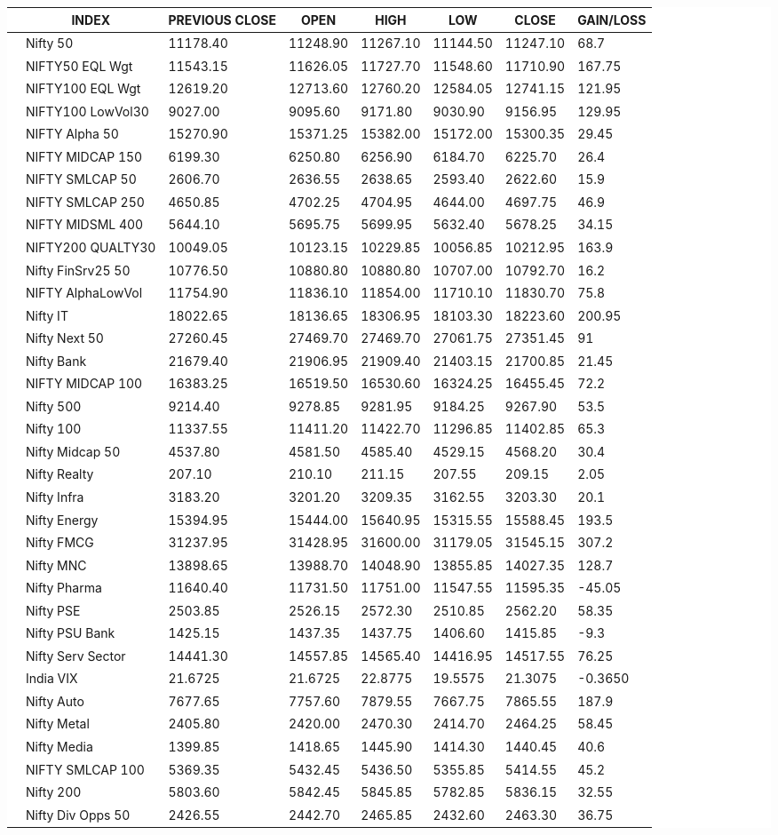 


|  | INDEX | PREVIOUS CLOSE | OPEN | HIGH | LOW | CLOSE | GAIN/LOSS |
| ----- | ----- | ----- | ----- | ----- | ----- | ----- | ----- |
|  | Nifty 50 | 11178.40 | 11248.90 | 11267.10 | 11144.50 | 11247.10 | 68.7 |
|  | NIFTY50 EQL Wgt | 11543.15 | 11626.05 | 11727.70 | 11548.60 | 11710.90 | 167.75 |
|  | NIFTY100 EQL Wgt | 12619.20 | 12713.60 | 12760.20 | 12584.05 | 12741.15 | 121.95 |
|  | NIFTY100 LowVol30 | 9027.00 | 9095.60 | 9171.80 | 9030.90 | 9156.95 | 129.95 |
|  | NIFTY Alpha 50 | 15270.90 | 15371.25 | 15382.00 | 15172.00 | 15300.35 | 29.45 |
|  | NIFTY MIDCAP 150 | 6199.30 | 6250.80 | 6256.90 | 6184.70 | 6225.70 | 26.4 |
|  | NIFTY SMLCAP 50 | 2606.70 | 2636.55 | 2638.65 | 2593.40 | 2622.60 | 15.9 |
|  | NIFTY SMLCAP 250 | 4650.85 | 4702.25 | 4704.95 | 4644.00 | 4697.75 | 46.9 |
|  | NIFTY MIDSML 400 | 5644.10 | 5695.75 | 5699.95 | 5632.40 | 5678.25 | 34.15 |
|  | NIFTY200 QUALTY30 | 10049.05 | 10123.15 | 10229.85 | 10056.85 | 10212.95 | 163.9 |
|  | Nifty FinSrv25 50 | 10776.50 | 10880.80 | 10880.80 | 10707.00 | 10792.70 | 16.2 |
|  | NIFTY AlphaLowVol | 11754.90 | 11836.10 | 11854.00 | 11710.10 | 11830.70 | 75.8 |
|  | Nifty IT | 18022.65 | 18136.65 | 18306.95 | 18103.30 | 18223.60 | 200.95 |
|  | Nifty Next 50 | 27260.45 | 27469.70 | 27469.70 | 27061.75 | 27351.45 | 91 |
|  | Nifty Bank | 21679.40 | 21906.95 | 21909.40 | 21403.15 | 21700.85 | 21.45 |
|  | NIFTY MIDCAP 100 | 16383.25 | 16519.50 | 16530.60 | 16324.25 | 16455.45 | 72.2 |
|  | Nifty 500 | 9214.40 | 9278.85 | 9281.95 | 9184.25 | 9267.90 | 53.5 |
|  | Nifty 100 | 11337.55 | 11411.20 | 11422.70 | 11296.85 | 11402.85 | 65.3 |
|  | Nifty Midcap 50 | 4537.80 | 4581.50 | 4585.40 | 4529.15 | 4568.20 | 30.4 |
|  | Nifty Realty | 207.10 | 210.10 | 211.15 | 207.55 | 209.15 | 2.05 |
|  | Nifty Infra | 3183.20 | 3201.20 | 3209.35 | 3162.55 | 3203.30 | 20.1 |
|  | Nifty Energy | 15394.95 | 15444.00 | 15640.95 | 15315.55 | 15588.45 | 193.5 |
|  | Nifty FMCG | 31237.95 | 31428.95 | 31600.00 | 31179.05 | 31545.15 | 307.2 |
|  | Nifty MNC | 13898.65 | 13988.70 | 14048.90 | 13855.85 | 14027.35 | 128.7 |
|  | Nifty Pharma | 11640.40 | 11731.50 | 11751.00 | 11547.55 | 11595.35 | -45.05 |
|  | Nifty PSE | 2503.85 | 2526.15 | 2572.30 | 2510.85 | 2562.20 | 58.35 |
|  | Nifty PSU Bank | 1425.15 | 1437.35 | 1437.75 | 1406.60 | 1415.85 | -9.3 |
|  | Nifty Serv Sector | 14441.30 | 14557.85 | 14565.40 | 14416.95 | 14517.55 | 76.25 |
|  | India VIX | 21.6725 | 21.6725 | 22.8775 | 19.5575 | 21.3075 | -0.3650 |
|  | Nifty Auto | 7677.65 | 7757.60 | 7879.55 | 7667.75 | 7865.55 | 187.9 |
|  | Nifty Metal | 2405.80 | 2420.00 | 2470.30 | 2414.70 | 2464.25 | 58.45 |
|  | Nifty Media | 1399.85 | 1418.65 | 1445.90 | 1414.30 | 1440.45 | 40.6 |
|  | NIFTY SMLCAP 100 | 5369.35 | 5432.45 | 5436.50 | 5355.85 | 5414.55 | 45.2 |
|  | Nifty 200 | 5803.60 | 5842.45 | 5845.85 | 5782.85 | 5836.15 | 32.55 |
|  | Nifty Div Opps 50 | 2426.55 | 2442.70 | 2465.85 | 2432.60 | 2463.30 | 36.75 |